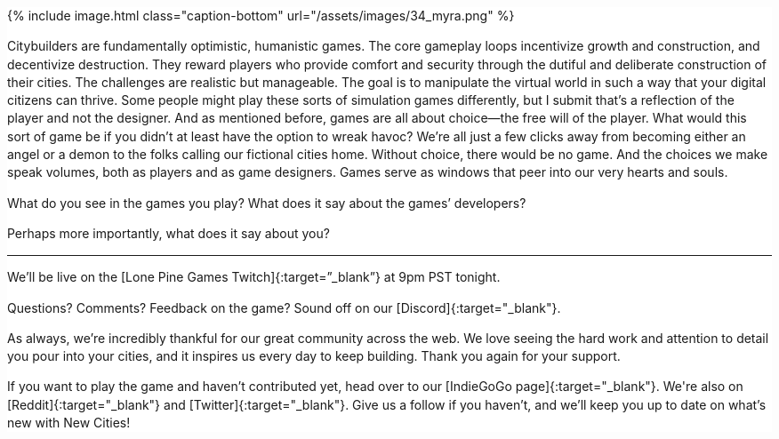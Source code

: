{% include image.html class="caption-bottom"
  url="/assets/images/34_myra.png"
%}

Citybuilders are fundamentally optimistic, humanistic games. The core gameplay loops incentivize growth and construction, and decentivize destruction. They reward players who provide comfort and security through the dutiful and deliberate construction of their cities. The challenges are realistic but manageable. The goal is to manipulate the virtual world in such a way that your digital citizens can thrive. Some people might play these sorts of simulation games differently, but I submit that’s a reflection of the player and not the designer. And as mentioned before, games are all about choice—the free will of the player. What would this sort of game be if you didn’t at least have the option to wreak havoc? We’re all just a few clicks away from becoming either an angel or a demon to the folks calling our fictional cities home. Without choice, there would be no game. And the choices we make speak volumes, both as players and as game designers. Games serve as windows that peer into our very hearts and souls. 

What do you see in the games you play? What does it say about the games’ developers? 

Perhaps more importantly, what does it say about you? 

---

We’ll be live on the [Lone Pine Games Twitch]{:target=”_blank”} at 9pm PST tonight. 

Questions? Comments? Feedback on the game? Sound off on our [Discord]{:target="_blank"}.

As always, we’re incredibly thankful for our great community across the web. We love seeing the hard work and attention to detail you pour into your cities, and it inspires us every day to keep building. Thank you again for your support.

If you want to play the game and haven’t contributed yet, head over to our [IndieGoGo page]{:target="_blank"}. We're also on [Reddit]{:target="_blank"} and [Twitter]{:target="_blank"}. Give us a follow if you haven’t, and we’ll keep you up to date on what’s new with New Cities!

[^1]: The official position of Lone Pine Games, LLC, is that games are art.
[Lone Pine Games Twitch]: https://www.twitch.tv/lonepinegames
[Discord]:  http://discord.gg/cz6t4J5
[IndieGoGo page]: https://igg.me/at/new-cities
[Reddit]: https://www.reddit.com/r/New_Cities
[Twitter]: https://twitter.com/lone_pine_games



